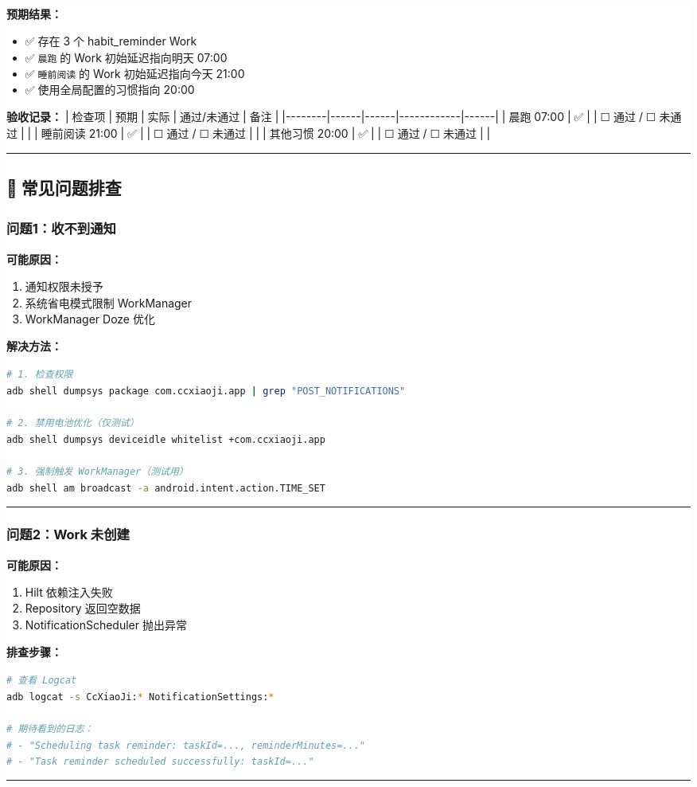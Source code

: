 **预期结果：**
- ✅ 存在 3 个 habit_reminder Work
- ✅ `晨跑` 的 Work 初始延迟指向明天 07:00
- ✅ `睡前阅读` 的 Work 初始延迟指向今天 21:00
- ✅ 使用全局配置的习惯指向 20:00

**验收记录：**
| 检查项 | 预期 | 实际 | 通过/未通过 | 备注 |
|--------|------|------|------------|------|
| 晨跑 07:00 | ✅ |  | ☐ 通过 / ☐ 未通过 |  |
| 睡前阅读 21:00 | ✅ |  | ☐ 通过 / ☐ 未通过 |  |
| 其他习惯 20:00 | ✅ |  | ☐ 通过 / ☐ 未通过 |  |

---

## 🐛 常见问题排查

### 问题1：收不到通知

**可能原因：**
1. 通知权限未授予
2. 系统省电模式限制 WorkManager
3. WorkManager Doze 优化

**解决方法：**
```bash
# 1. 检查权限
adb shell dumpsys package com.ccxiaoji.app | grep "POST_NOTIFICATIONS"

# 2. 禁用电池优化（仅测试）
adb shell dumpsys deviceidle whitelist +com.ccxiaoji.app

# 3. 强制触发 WorkManager（测试用）
adb shell am broadcast -a android.intent.action.TIME_SET
```

---

### 问题2：Work 未创建

**可能原因：**
1. Hilt 依赖注入失败
2. Repository 返回空数据
3. NotificationScheduler 抛出异常

**排查步骤：**
```bash
# 查看 Logcat
adb logcat -s CcXiaoJi:* NotificationSettings:*

# 期待看到的日志：
# - "Scheduling task reminder: taskId=..., reminderMinutes=..."
# - "Task reminder scheduled successfully: taskId=..."
```

---